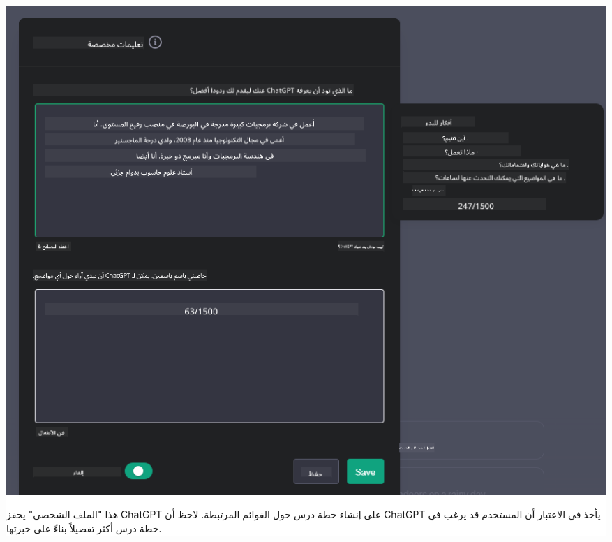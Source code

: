 ![إعدادات التعليمات المخصصة في ChatGPT](../../../translated_images/custom-instructions.b96f59aa69356fcfed456414221919e8996f93c90c20d0d58d1bc0221e3c909f.ar.png)

هذا "الملف الشخصي" يحفز ChatGPT على إنشاء خطة درس حول القوائم المرتبطة. لاحظ أن ChatGPT يأخذ في الاعتبار أن المستخدم قد يرغب في خطة درس أكثر تفصيلاً بناءً على خبرتها.
